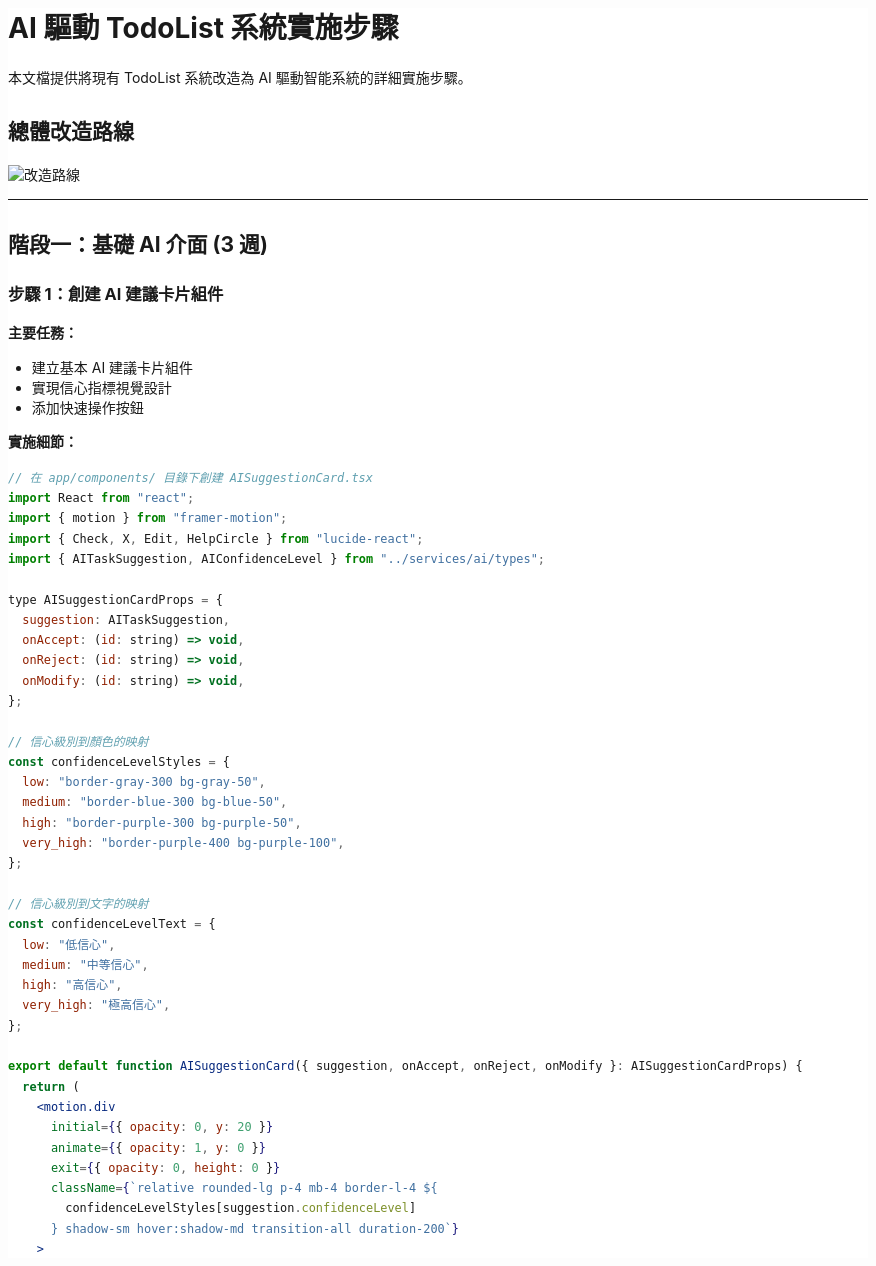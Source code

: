# AI 驅動 TodoList 系統實施步驟

本文檔提供將現有 TodoList 系統改造為 AI 驅動智能系統的詳細實施步驟。

## 總體改造路線

![改造路線](https://via.placeholder.com/800x200/f8f9fa/212529?text=AI+TodoList+改造路線)

---

## 階段一：基礎 AI 介面 (3 週)

### 步驟 1：創建 AI 建議卡片組件

**主要任務：**

- 建立基本 AI 建議卡片組件
- 實現信心指標視覺設計
- 添加快速操作按鈕

**實施細節：**

```jsx
// 在 app/components/ 目錄下創建 AISuggestionCard.tsx
import React from "react";
import { motion } from "framer-motion";
import { Check, X, Edit, HelpCircle } from "lucide-react";
import { AITaskSuggestion, AIConfidenceLevel } from "../services/ai/types";

type AISuggestionCardProps = {
  suggestion: AITaskSuggestion,
  onAccept: (id: string) => void,
  onReject: (id: string) => void,
  onModify: (id: string) => void,
};

// 信心級別到顏色的映射
const confidenceLevelStyles = {
  low: "border-gray-300 bg-gray-50",
  medium: "border-blue-300 bg-blue-50",
  high: "border-purple-300 bg-purple-50",
  very_high: "border-purple-400 bg-purple-100",
};

// 信心級別到文字的映射
const confidenceLevelText = {
  low: "低信心",
  medium: "中等信心",
  high: "高信心",
  very_high: "極高信心",
};

export default function AISuggestionCard({ suggestion, onAccept, onReject, onModify }: AISuggestionCardProps) {
  return (
    <motion.div
      initial={{ opacity: 0, y: 20 }}
      animate={{ opacity: 1, y: 0 }}
      exit={{ opacity: 0, height: 0 }}
      className={`relative rounded-lg p-4 mb-4 border-l-4 ${
        confidenceLevelStyles[suggestion.confidenceLevel]
      } shadow-sm hover:shadow-md transition-all duration-200`}
    >
```